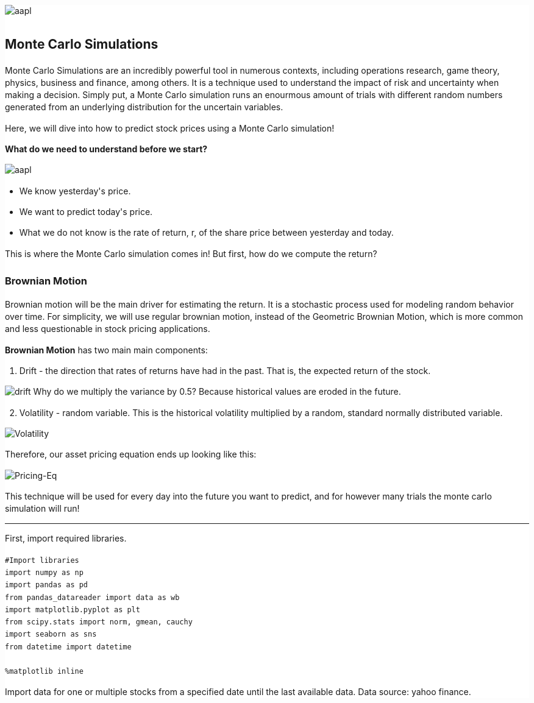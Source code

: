 <img src="https://i.ibb.co/1XzZtDj/aapl.png" alt="aapl" border="0" width="300" height="70" style="margin: auto">
    
## Monte Carlo Simulations
Monte Carlo Simulations are an incredibly powerful tool in numerous contexts, including operations research, game theory, physics, business and finance, among others. It is a technique used to understand the impact of risk and uncertainty when making a decision. Simply put, a Monte Carlo simulation runs an enourmous amount of trials with different random numbers generated from an underlying distribution for the uncertain variables.

Here, we will dive into how to predict stock prices using a Monte Carlo simulation!

**What do we need to understand before we start?**

<img src="https://i.ibb.co/0cQnBkn/Basic-Pricing.png" alt="aapl" border="0" width="300" style="margin: auto">


* We know yesterday's price. 

* We want to predict today's price. 

* What we do not know is the rate of return, r, of the share price between yesterday and today. 

This is where the Monte Carlo simulation comes in! But first, how do we compute the return?

### Brownian Motion

Brownian motion will be the main driver for estimating the return. It is a stochastic process used for modeling random behavior over time. For simplicity, we will use regular brownian motion, instead of the Geometric Brownian Motion, which is more common and less questionable in stock pricing applications.

**Brownian Motion** has two main main components:
1. Drift - the direction that rates of returns have had in the past. That is, the expected return of the stock.

<img src="https://i.ibb.co/TqHmzJy/drift.png" alt="drift" border="0" width = "200">
    Why do we multiply the variance by 0.5? Because historical values are eroded in the future.
    

2. Volatility -  random variable. This is the historical volatility multiplied by a random, standard normally distributed variable.

<img src="https://i.ibb.co/0QjBvtx/Volatility.png" alt="Volatility" border="0" width = "350">

Therefore, our asset pricing equation ends up looking like this:

<img src="https://i.ibb.co/1M7MPc6/Pricing-Eq.png" alt="Pricing-Eq" border="0" width = "400">


This technique will be used for every day into the future you want to predict, and for however many trials the monte carlo simulation will run!

---

First, import required libraries.
```
#Import libraries
import numpy as np
import pandas as pd
from pandas_datareader import data as wb
import matplotlib.pyplot as plt
from scipy.stats import norm, gmean, cauchy
import seaborn as sns
from datetime import datetime

%matplotlib inline
```
Import data for one or multiple stocks from a specified date until the last available data. Data source: yahoo finance.
